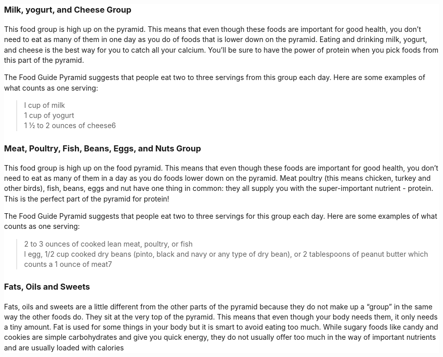  </blockquote>
<h3>
  Milk, yogurt, and Cheese Group
 </h3>
 <p>
  This food group is high up on the pyramid. This means that even though these foods are important for good health, you don’t need to eat as many of them in one day as you do of foods that is lower down on the pyramid. Eating and drinking milk, yogurt, and cheese is the best way for you to catch all your calcium. You’ll be sure to have the power of protein when you pick foods from this part of the pyramid.
 </p>
<p>
  The Food Guide Pyramid suggests that people eat two to three servings from this group each day. Here are some examples of what counts as one serving:
 </p>
<blockquote>
  <dl>
   <dt>
    I cup of milk
    <dt>
     1 cup of yogurt
     <dt>
      1 ½ to 2 ounces of cheese6
     </dt>
    </dt>
   </dt>
  </dl>
 </blockquote>
<h3>
  Meat, Poultry, Fish, Beans, Eggs, and Nuts Group
 </h3>
 <p>
  This food group is high up on the food pyramid. This means that even though these foods are important for good health, you don’t need to eat as many of them in a day as you do foods lower down on the pyramid. Meat poultry (this means chicken, turkey and other birds), fish, beans, eggs and nut have one thing in common: they all supply you with the super-important nutrient - protein. This is the perfect part of the pyramid for protein!
 </p>
<p>
  The Food Guide Pyramid suggests that people eat two to three servings for this group each day. Here are some examples of what counts as one serving:
 </p>
<blockquote>
  <dl>
   <dt>
    2 to 3 ounces of cooked lean meat, poultry, or fish
    <dt>
     l egg, 1/2 cup cooked dry beans (pinto, black and navy or any type of dry bean), or 2 tablespoons of peanut butter which counts a 1 ounce of meat7
    </dt>
   </dt>
  </dl>
 </blockquote>
<h3>
  Fats, Oils and Sweets
 </h3>
 <p>
  Fats, oils and sweets are a little different from the other parts of the pyramid because they do not make up a “group” in the same way the other foods do. They sit at the very top of the pyramid. This means that even though your body needs them, it only needs a tiny amount. Fat is used for some things in your body but it is smart to avoid eating too much. While sugary foods like candy and cookies are simple carbohydrates and give you quick energy, they do not usually offer too much in the way of important nutrients and are usually loaded with calories
 </p>
